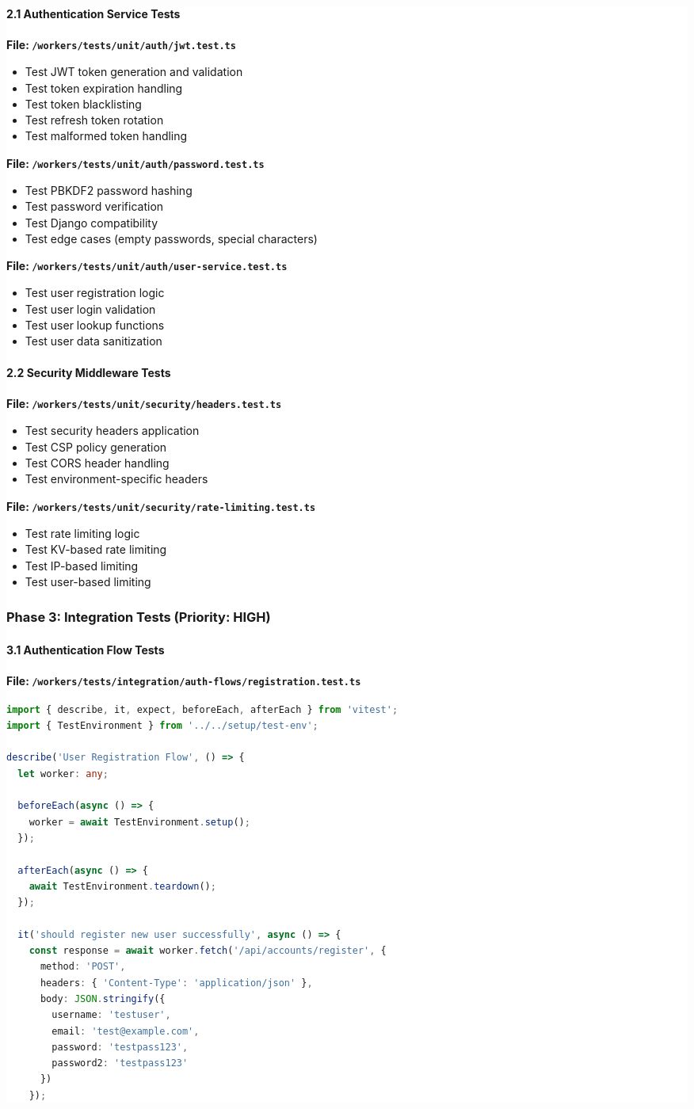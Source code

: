 #### 2.1 Authentication Service Tests

**File: `/workers/tests/unit/auth/jwt.test.ts`**
- Test JWT token generation and validation
- Test token expiration handling
- Test token blacklisting
- Test refresh token rotation
- Test malformed token handling

**File: `/workers/tests/unit/auth/password.test.ts`**
- Test PBKDF2 password hashing
- Test password verification
- Test Django compatibility
- Test edge cases (empty passwords, special characters)

**File: `/workers/tests/unit/auth/user-service.test.ts`**
- Test user registration logic
- Test user login validation
- Test user lookup functions
- Test user data sanitization

#### 2.2 Security Middleware Tests

**File: `/workers/tests/unit/security/headers.test.ts`**
- Test security headers application
- Test CSP policy generation
- Test CORS header handling
- Test environment-specific headers

**File: `/workers/tests/unit/security/rate-limiting.test.ts`**
- Test rate limiting logic
- Test KV-based rate limiting
- Test IP-based limiting
- Test user-based limiting

### Phase 3: Integration Tests (Priority: HIGH)

#### 3.1 Authentication Flow Tests

**File: `/workers/tests/integration/auth-flows/registration.test.ts`**
```typescript
import { describe, it, expect, beforeEach, afterEach } from 'vitest';
import { TestEnvironment } from '../../setup/test-env';

describe('User Registration Flow', () => {
  let worker: any;
  
  beforeEach(async () => {
    worker = await TestEnvironment.setup();
  });
  
  afterEach(async () => {
    await TestEnvironment.teardown();
  });
  
  it('should register new user successfully', async () => {
    const response = await worker.fetch('/api/accounts/register', {
      method: 'POST',
      headers: { 'Content-Type': 'application/json' },
      body: JSON.stringify({
        username: 'testuser',
        email: 'test@example.com',
        password: 'testpass123',
        password2: 'testpass123'
      })
    });
```
